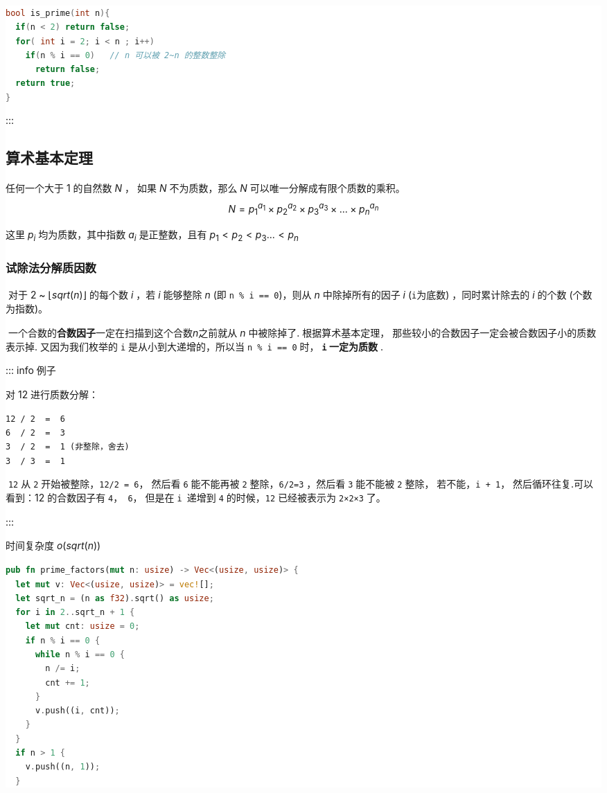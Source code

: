 ```cpp
bool is_prime(int n){
  if(n < 2) return false;
  for( int i = 2; i < n ; i++)
    if(n % i == 0)   // n 可以被 2~n 的整数整除
      return false;
  return true;
}
```

:::





## 算术基本定理

任何一个大于 $1$ 的自然数 $N$ ， 如果  $N$  不为质数，那么 $N$ 可以唯一分解成有限个质数的乘积。 
$$
N = p_1^{a_1}×p_2^{a_2}×p_3^{a_3}×...×p_n^{a_n}
$$

这里 $p_i$ 均为质数，其中指数 $a_i$ 是正整数，且有 $p_1<p_2<p_3...<p_n$ 



### 试除法分解质因数

​	对于 $2$ ~ $⌊sqrt(n)⌋$ 的每个数 $i$ ，若 $i$ 能够整除 $n$ (即 `n % i == 0`)，则从 $n$ 中除掉所有的因子 $i$ (`i`为底数) ，同时累计除去的 $i$  的个数 (个数为指数)。





​	一个合数的**合数因子**一定在扫描到这个合数$n$之前就从 $n$ 中被除掉了. 根据算术基本定理， 那些较小的合数因子一定会被合数因子小的质数表示掉. 
又因为我们枚举的 `i` 是从小到大递增的，所以当 `n % i == 0` 时， **`i` 一定为质数** .

::: info 例子

对 $12$ 进行质数分解：

```
12 / 2  =  6
6  / 2  =  3
3  / 2  =  1 (非整除，舍去)
3  / 3  =  1
```

​	`12` 从 `2` 开始被整除，`12/2 = 6`， 然后看 `6` 能不能再被 `2` 整除，`6/2=3` ，然后看 `3` 能不能被 `2` 整除， 若不能，`i + 1`， 然后循环往复.可以看到：12 的合数因子有 `4`，` 6`， 但是在 `i `递增到 `4` 的时候，`12` 已经被表示为 `2×2×3` 了。 

:::

时间复杂度 $o(sqrt(n))$

```rust
pub fn prime_factors(mut n: usize) -> Vec<(usize, usize)> {
  let mut v: Vec<(usize, usize)> = vec![];
  let sqrt_n = (n as f32).sqrt() as usize;
  for i in 2..sqrt_n + 1 {
    let mut cnt: usize = 0;
    if n % i == 0 {
      while n % i == 0 {
        n /= i;
        cnt += 1;
      }
      v.push((i, cnt));
    }
  }
  if n > 1 {
    v.push((n, 1));
  }
```